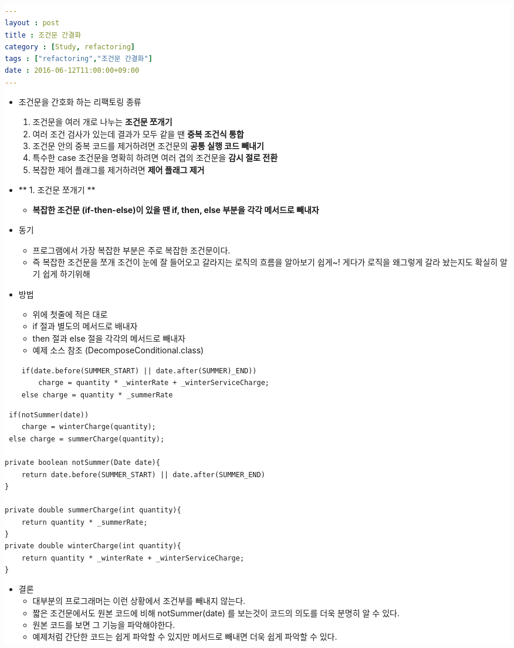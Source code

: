```yaml
---
layout : post
title : 조건문 간결화
category : [Study, refactoring]
tags : ["refactoring","조건문 간결화"]
date : 2016-06-12T11:00:00+09:00
---
```


  - 조건문을 간호화 하는 리팩토링 종류
    1. 조건문을 여러 개로 나누는 **조건문 쪼개기**
    2. 여러 조건 검사가 있는데 결과가 모두 같을 땐 **중복 조건식 통합**
    3. 조건문 안의 중복 코드를 제거하려면 조건문의 **공통 실행 코드 빼내기**
    4. 특수한 case 조건문을 명확히 하려면 여러 겹의 조건문을 **감시 절로 전환**
    5. 복잡한 제어 플래그를 제거하려면 **제어 플래그 제거**

  - ** 1. 조건문 쪼개기 **
    - **복잡한 조건문 (if-then-else)이 있을 땐 if, then, else 부분을 각각 메서드로 빼내자**
  - 동기
    - 프로그램에서 가장 복잡한 부분은 주로 복잡한 조건문이다.
    - 즉 복잡한 조건문을 쪼개 조건이 눈에 잘 들어오고 갈라지는 로직의 흐름을 알아보기 쉽게~! 게다가 로직을 왜그렇게 갈라 놨는지도 
      확실히 알기 쉽게 하기위해

  - 방법 
    - 위에 첫줄에 적은 대로
    - if 절과 별도의 메서드로 배내자
    - then 절과 else 절을 각각의 메서드로 빼내자
    - 예제 소스 참조 (DecomposeConditional.class)
	
```
    if(date.before(SUMMER_START) || date.after(SUMMER)_END))
        charge = quantity * _winterRate + _winterServiceCharge;
    else charge = quantity * _summerRate
```
    
```
 if(notSummer(date))
    charge = winterCharge(quantity);
 else charge = summerCharge(quantity);

private boolean notSummer(Date date){
    return date.before(SUMMER_START) || date.after(SUMMER_END)
}

private double summerCharge(int quantity){
    return quantity * _summerRate;
}
private double winterCharge(int quantity){
    return quantity * _winterRate + _winterServiceCharge;
}
```
  - 결론
    - 대부분의 프로그래머는 이런 상황에서 조건부를 빼내지 않는다.
    - 짧은 조건문에서도 원본 코드에 비해 notSummer(date) 를 보는것이 코드의 의도를 더욱 분명히 알 수 있다.
    - 원본 코드를 보면 그 기능을 파악해야한다.
    - 예제처럼 간단한 코드는 쉽게 파악할 수 있지만 메서드로 빼내면 더욱 쉽게 파악할 수 있다.

